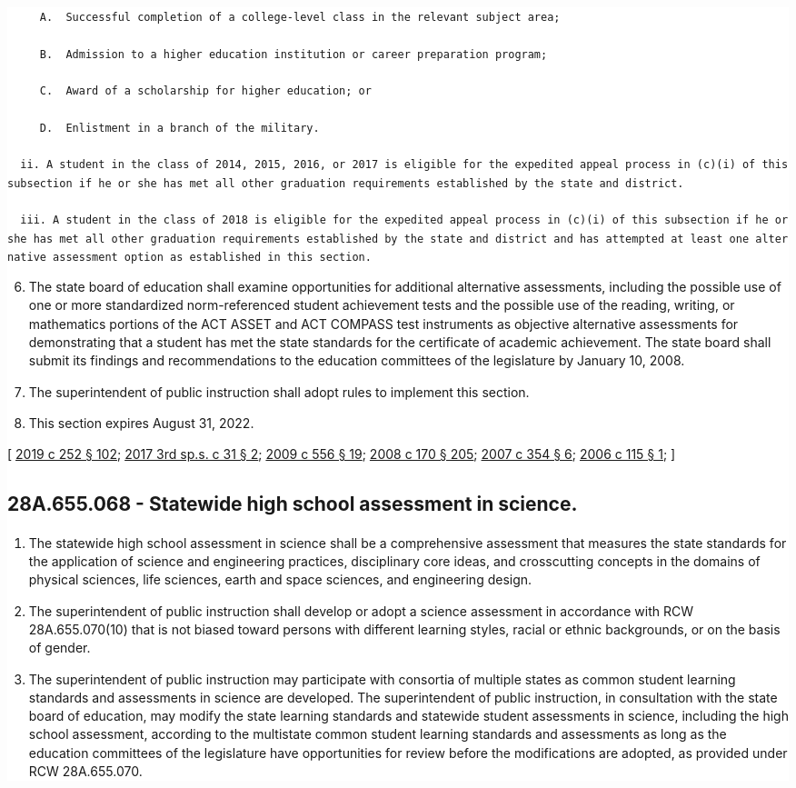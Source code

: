          A.  Successful completion of a college-level class in the relevant subject area;

         B.  Admission to a higher education institution or career preparation program;

         C.  Award of a scholarship for higher education; or

         D.  Enlistment in a branch of the military.

      ii. A student in the class of 2014, 2015, 2016, or 2017 is eligible for the expedited appeal process in (c)(i) of this subsection if he or she has met all other graduation requirements established by the state and district.

      iii. A student in the class of 2018 is eligible for the expedited appeal process in (c)(i) of this subsection if he or she has met all other graduation requirements established by the state and district and has attempted at least one alternative assessment option as established in this section.

6. The state board of education shall examine opportunities for additional alternative assessments, including the possible use of one or more standardized norm-referenced student achievement tests and the possible use of the reading, writing, or mathematics portions of the ACT ASSET and ACT COMPASS test instruments as objective alternative assessments for demonstrating that a student has met the state standards for the certificate of academic achievement. The state board shall submit its findings and recommendations to the education committees of the legislature by January 10, 2008.

7. The superintendent of public instruction shall adopt rules to implement this section.

8. This section expires August 31, 2022.

\[ [2019 c 252 § 102](https://lawfilesext.leg.wa.gov/biennium/2019-20/Pdf/Bills/Session%20Laws/House/1599-S2.SL.pdf?cite=2019%20c%20252%20§%20102); [2017 3rd sp.s. c 31 § 2](https://lawfilesext.leg.wa.gov/biennium/2017-18/Pdf/Bills/Session%20Laws/House/2224-S.SL.pdf?cite=2017%203rd%20sp.s.%20c%2031%20§%202); [2009 c 556 § 19](https://lawfilesext.leg.wa.gov/biennium/2009-10/Pdf/Bills/Session%20Laws/Senate/5889-S.SL.pdf?cite=2009%20c%20556%20§%2019); [2008 c 170 § 205](https://lawfilesext.leg.wa.gov/biennium/2007-08/Pdf/Bills/Session%20Laws/Senate/6377-S2.SL.pdf?cite=2008%20c%20170%20§%20205); [2007 c 354 § 6](https://lawfilesext.leg.wa.gov/biennium/2007-08/Pdf/Bills/Session%20Laws/Senate/6023-S.SL.pdf?cite=2007%20c%20354%20§%206); [2006 c 115 § 1](https://lawfilesext.leg.wa.gov/biennium/2005-06/Pdf/Bills/Session%20Laws/Senate/6475-S.SL.pdf?cite=2006%20c%20115%20§%201); \]

## 28A.655.068 - Statewide high school assessment in science.
1. The statewide high school assessment in science shall be a comprehensive assessment that measures the state standards for the application of science and engineering practices, disciplinary core ideas, and crosscutting concepts in the domains of physical sciences, life sciences, earth and space sciences, and engineering design.

2. The superintendent of public instruction shall develop or adopt a science assessment in accordance with RCW 28A.655.070(10) that is not biased toward persons with different learning styles, racial or ethnic backgrounds, or on the basis of gender.

3. The superintendent of public instruction may participate with consortia of multiple states as common student learning standards and assessments in science are developed. The superintendent of public instruction, in consultation with the state board of education, may modify the state learning standards and statewide student assessments in science, including the high school assessment, according to the multistate common student learning standards and assessments as long as the education committees of the legislature have opportunities for review before the modifications are adopted, as provided under RCW 28A.655.070.
